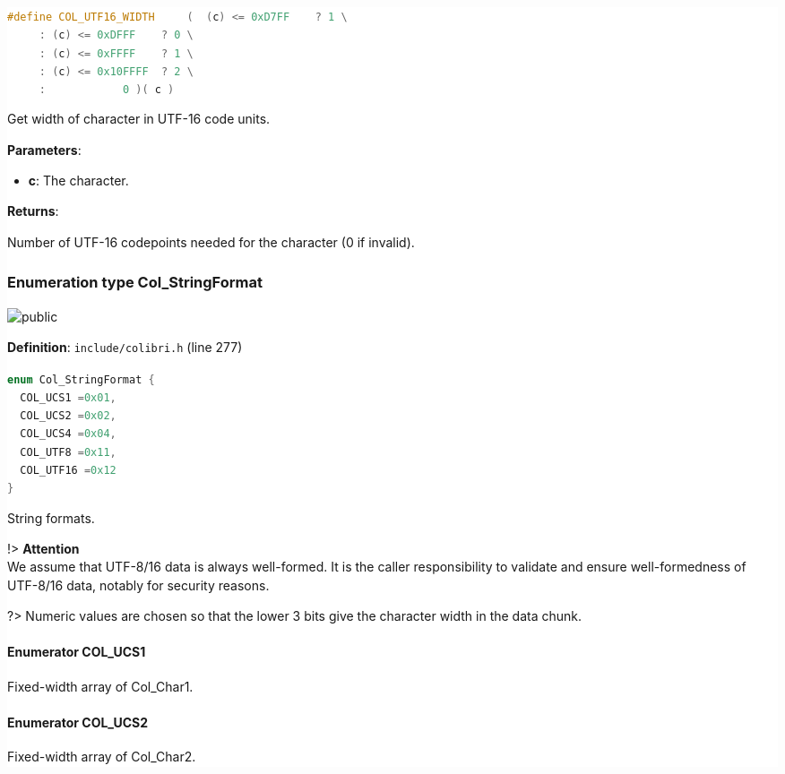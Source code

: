 ```cpp
#define COL_UTF16_WIDTH     (  (c) <= 0xD7FF    ? 1 \
     : (c) <= 0xDFFF    ? 0 \
     : (c) <= 0xFFFF    ? 1 \
     : (c) <= 0x10FFFF  ? 2 \
     :            0 )( c )
```

Get width of character in UTF-16 code units.

**Parameters**:

* **c**: The character.


**Returns**:

Number of UTF-16 codepoints needed for the character (0 if invalid).



<a id="group__strings_1ga125054104f6260ea3902e6e46ebfdfa0"></a>
### Enumeration type Col\_StringFormat

![][public]

**Definition**: `include/colibri.h` (line 277)

```cpp
enum Col_StringFormat {
  COL_UCS1 =0x01,
  COL_UCS2 =0x02,
  COL_UCS4 =0x04,
  COL_UTF8 =0x11,
  COL_UTF16 =0x12
}
```

String formats.

!> **Attention** \
We assume that UTF-8/16 data is always well-formed. It is the caller responsibility to validate and ensure well-formedness of UTF-8/16 data, notably for security reasons.


?> Numeric values are chosen so that the lower 3 bits give the character width in the data chunk.



<a id="group__strings_1gga125054104f6260ea3902e6e46ebfdfa0a18ed97ba951a5d02c0a6e039445235b8"></a>
#### Enumerator COL\_UCS1

Fixed-width array of Col_Char1.



<a id="group__strings_1gga125054104f6260ea3902e6e46ebfdfa0ae43fbe04c500f0868e4b95a669a987e0"></a>
#### Enumerator COL\_UCS2

Fixed-width array of Col_Char2.


[public]: https://img.shields.io/badge/-public-brightgreen (public)
[C++]: https://img.shields.io/badge/language-C%2B%2B-blue (C++)
[private]: https://img.shields.io/badge/-private-red (private)